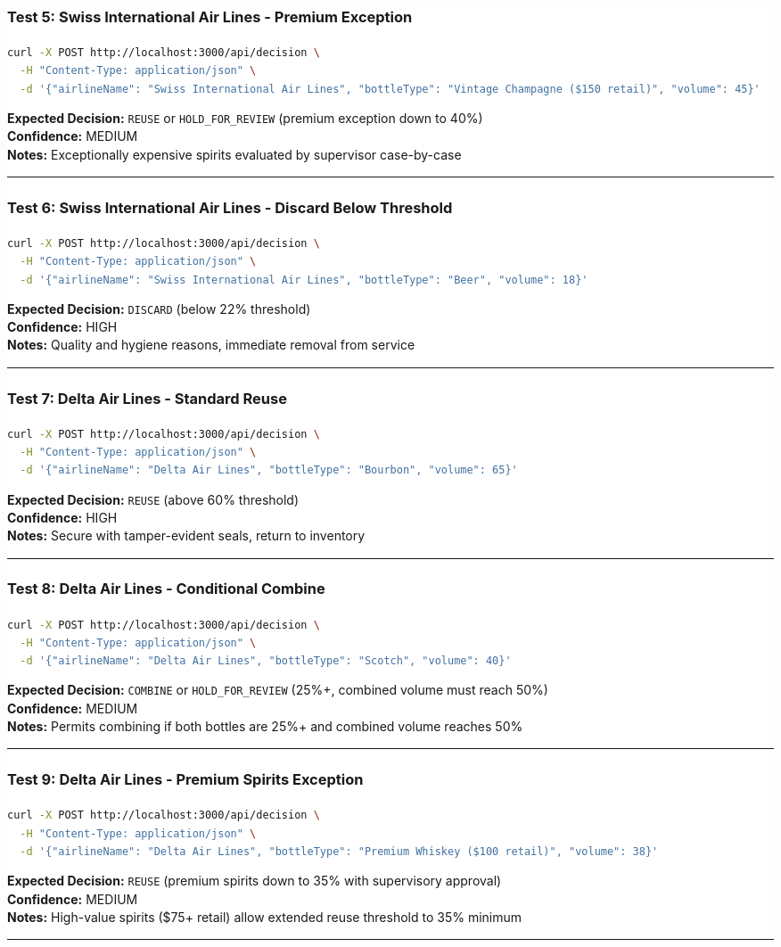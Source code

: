 
### Test 5: Swiss International Air Lines - Premium Exception
```bash
curl -X POST http://localhost:3000/api/decision \
  -H "Content-Type: application/json" \
  -d '{"airlineName": "Swiss International Air Lines", "bottleType": "Vintage Champagne ($150 retail)", "volume": 45}'
```
**Expected Decision:** `REUSE` or `HOLD_FOR_REVIEW` (premium exception down to 40%)  
**Confidence:** MEDIUM  
**Notes:** Exceptionally expensive spirits evaluated by supervisor case-by-case

---

### Test 6: Swiss International Air Lines - Discard Below Threshold
```bash
curl -X POST http://localhost:3000/api/decision \
  -H "Content-Type: application/json" \
  -d '{"airlineName": "Swiss International Air Lines", "bottleType": "Beer", "volume": 18}'
```
**Expected Decision:** `DISCARD` (below 22% threshold)  
**Confidence:** HIGH  
**Notes:** Quality and hygiene reasons, immediate removal from service

---

### Test 7: Delta Air Lines - Standard Reuse
```bash
curl -X POST http://localhost:3000/api/decision \
  -H "Content-Type: application/json" \
  -d '{"airlineName": "Delta Air Lines", "bottleType": "Bourbon", "volume": 65}'
```
**Expected Decision:** `REUSE` (above 60% threshold)  
**Confidence:** HIGH  
**Notes:** Secure with tamper-evident seals, return to inventory

---

### Test 8: Delta Air Lines - Conditional Combine
```bash
curl -X POST http://localhost:3000/api/decision \
  -H "Content-Type: application/json" \
  -d '{"airlineName": "Delta Air Lines", "bottleType": "Scotch", "volume": 40}'
```
**Expected Decision:** `COMBINE` or `HOLD_FOR_REVIEW` (25%+, combined volume must reach 50%)  
**Confidence:** MEDIUM  
**Notes:** Permits combining if both bottles are 25%+ and combined volume reaches 50%

---

### Test 9: Delta Air Lines - Premium Spirits Exception
```bash
curl -X POST http://localhost:3000/api/decision \
  -H "Content-Type: application/json" \
  -d '{"airlineName": "Delta Air Lines", "bottleType": "Premium Whiskey ($100 retail)", "volume": 38}'
```
**Expected Decision:** `REUSE` (premium spirits down to 35% with supervisory approval)  
**Confidence:** MEDIUM  
**Notes:** High-value spirits ($75+ retail) allow extended reuse threshold to 35% minimum

---